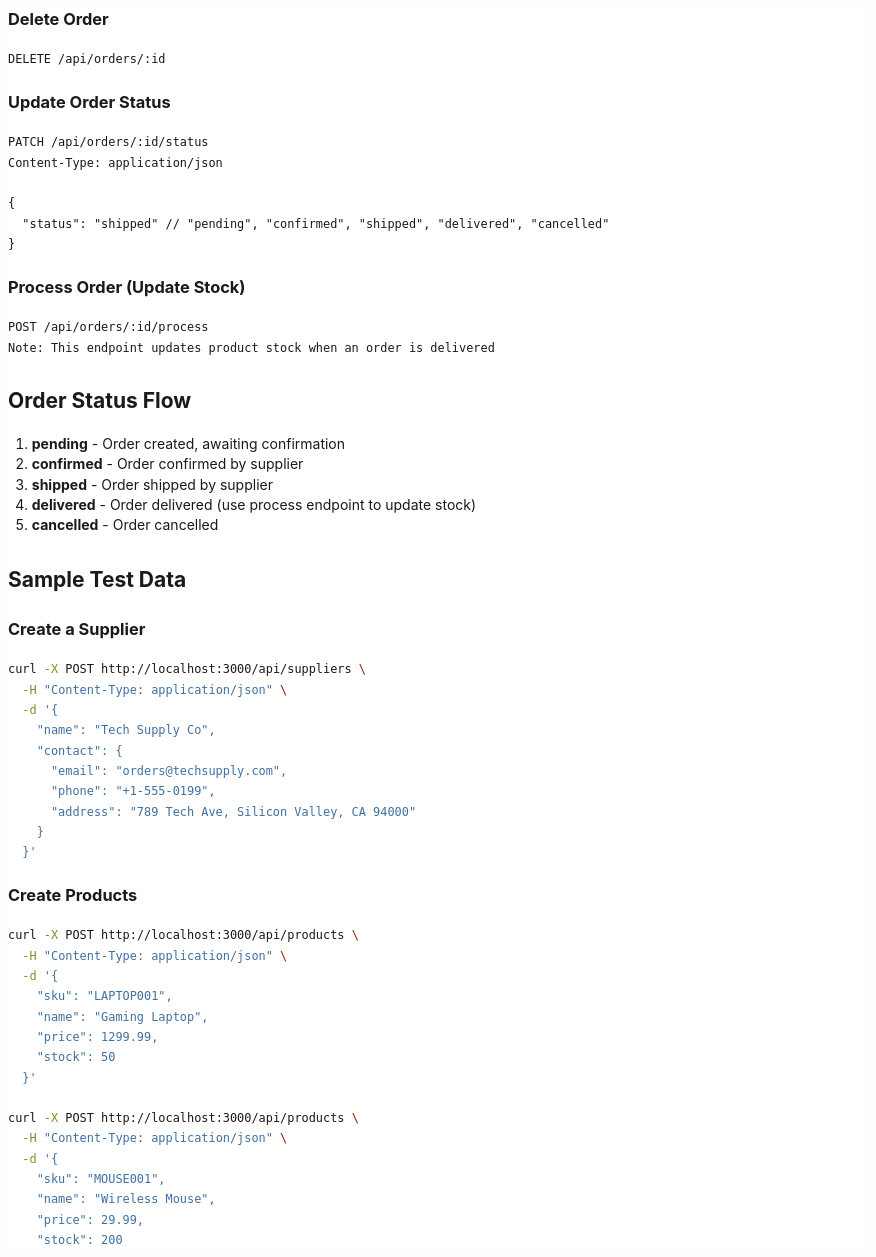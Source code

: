 ### Delete Order
```
DELETE /api/orders/:id
```

### Update Order Status
```
PATCH /api/orders/:id/status
Content-Type: application/json

{
  "status": "shipped" // "pending", "confirmed", "shipped", "delivered", "cancelled"
}
```

### Process Order (Update Stock)
```
POST /api/orders/:id/process
Note: This endpoint updates product stock when an order is delivered 
```

## Order Status Flow
1. **pending** - Order created, awaiting confirmation
2. **confirmed** - Order confirmed by supplier
3. **shipped** - Order shipped by supplier
4. **delivered** - Order delivered (use process endpoint to update stock)
5. **cancelled** - Order cancelled

## Sample Test Data

### Create a Supplier
```bash
curl -X POST http://localhost:3000/api/suppliers \
  -H "Content-Type: application/json" \
  -d '{
    "name": "Tech Supply Co",
    "contact": {
      "email": "orders@techsupply.com",
      "phone": "+1-555-0199",
      "address": "789 Tech Ave, Silicon Valley, CA 94000"
    }
  }'
```

### Create Products
```bash
curl -X POST http://localhost:3000/api/products \
  -H "Content-Type: application/json" \
  -d '{
    "sku": "LAPTOP001",
    "name": "Gaming Laptop",
    "price": 1299.99,
    "stock": 50
  }'

curl -X POST http://localhost:3000/api/products \
  -H "Content-Type: application/json" \
  -d '{
    "sku": "MOUSE001",
    "name": "Wireless Mouse",
    "price": 29.99,
    "stock": 200
```